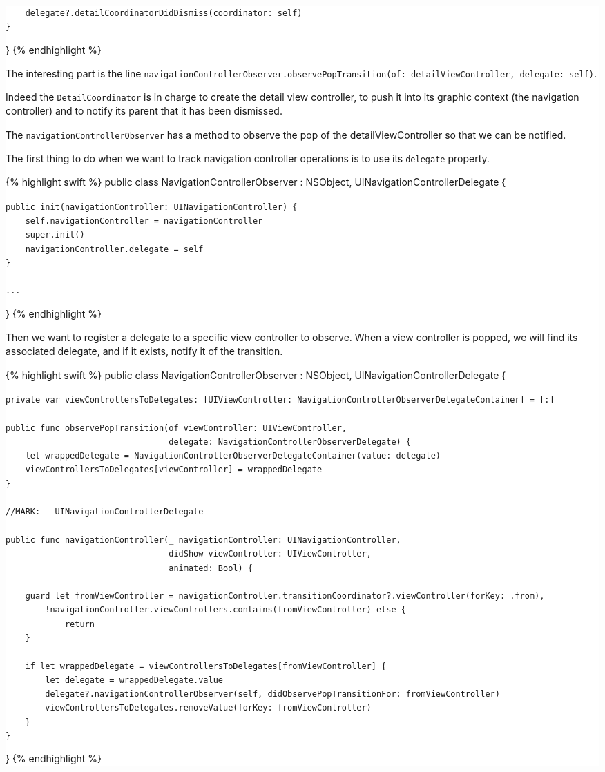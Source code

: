         delegate?.detailCoordinatorDidDismiss(coordinator: self)
    }
}
{% endhighlight %}

The interesting part is the line `navigationControllerObserver.observePopTransition(of: detailViewController, delegate: self)`.

Indeed the `DetailCoordinator` is in charge to create the detail view controller, to push it into its graphic context (the navigation controller) and to notify its parent that it has been dismissed.

The `navigationControllerObserver` has a method to observe the pop of the detailViewController so that we can be notified.

The first thing to do when we want to track navigation controller operations is to use its `delegate` property.

{% highlight swift %}
public class NavigationControllerObserver : NSObject, UINavigationControllerDelegate {

    public init(navigationController: UINavigationController) {
        self.navigationController = navigationController
        super.init()
        navigationController.delegate = self
    }

    ... 
}
{% endhighlight %}

Then we want to register a delegate to a specific view controller to observe. When a view controller is popped, we will find its associated delegate, and if it exists, notify it of the transition.

{% highlight swift %}
public class NavigationControllerObserver : NSObject, UINavigationControllerDelegate {

    private var viewControllersToDelegates: [UIViewController: NavigationControllerObserverDelegateContainer] = [:]
    
    public func observePopTransition(of viewController: UIViewController,
                                     delegate: NavigationControllerObserverDelegate) {
        let wrappedDelegate = NavigationControllerObserverDelegateContainer(value: delegate)
        viewControllersToDelegates[viewController] = wrappedDelegate
    }
    
    //MARK: - UINavigationControllerDelegate

    public func navigationController(_ navigationController: UINavigationController,
                                     didShow viewController: UIViewController,
                                     animated: Bool) {

        guard let fromViewController = navigationController.transitionCoordinator?.viewController(forKey: .from),
            !navigationController.viewControllers.contains(fromViewController) else {
                return
        }

        if let wrappedDelegate = viewControllersToDelegates[fromViewController] {
            let delegate = wrappedDelegate.value
            delegate?.navigationControllerObserver(self, didObservePopTransitionFor: fromViewController)
            viewControllersToDelegates.removeValue(forKey: fromViewController)
        }
    }   
}
{% endhighlight %}
